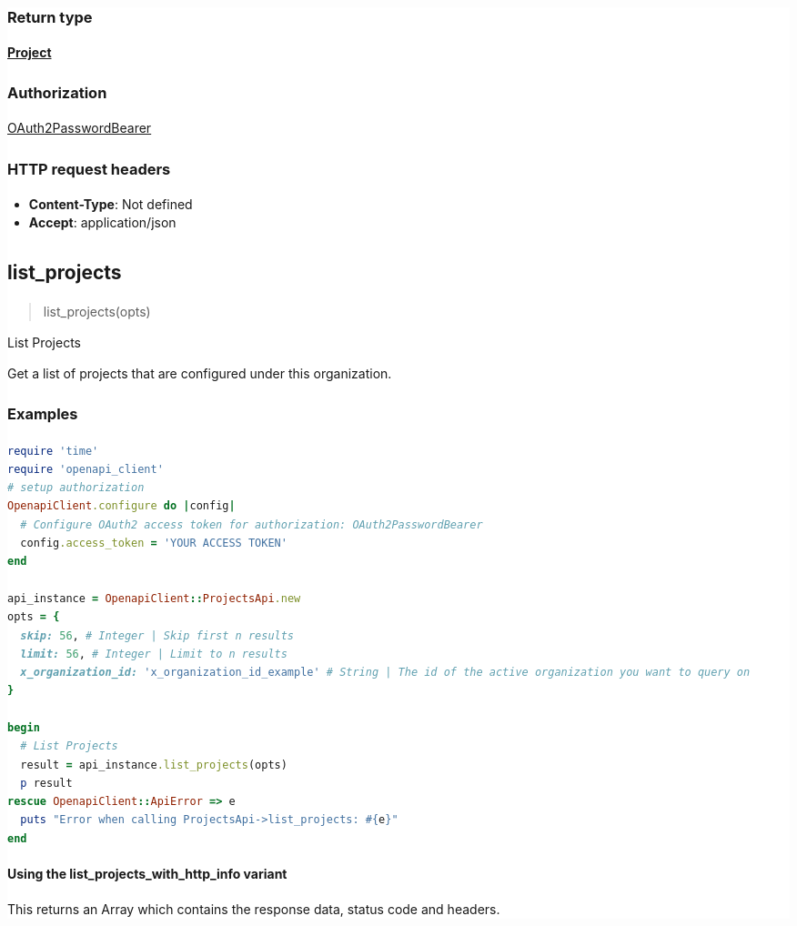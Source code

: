 ### Return type

[**Project**](Project.md)

### Authorization

[OAuth2PasswordBearer](../README.md#OAuth2PasswordBearer)

### HTTP request headers

- **Content-Type**: Not defined
- **Accept**: application/json


## list_projects

> <ProjectList> list_projects(opts)

List Projects

Get a list of projects that are configured under this organization.

### Examples

```ruby
require 'time'
require 'openapi_client'
# setup authorization
OpenapiClient.configure do |config|
  # Configure OAuth2 access token for authorization: OAuth2PasswordBearer
  config.access_token = 'YOUR ACCESS TOKEN'
end

api_instance = OpenapiClient::ProjectsApi.new
opts = {
  skip: 56, # Integer | Skip first n results
  limit: 56, # Integer | Limit to n results
  x_organization_id: 'x_organization_id_example' # String | The id of the active organization you want to query on
}

begin
  # List Projects
  result = api_instance.list_projects(opts)
  p result
rescue OpenapiClient::ApiError => e
  puts "Error when calling ProjectsApi->list_projects: #{e}"
end
```

#### Using the list_projects_with_http_info variant

This returns an Array which contains the response data, status code and headers.
